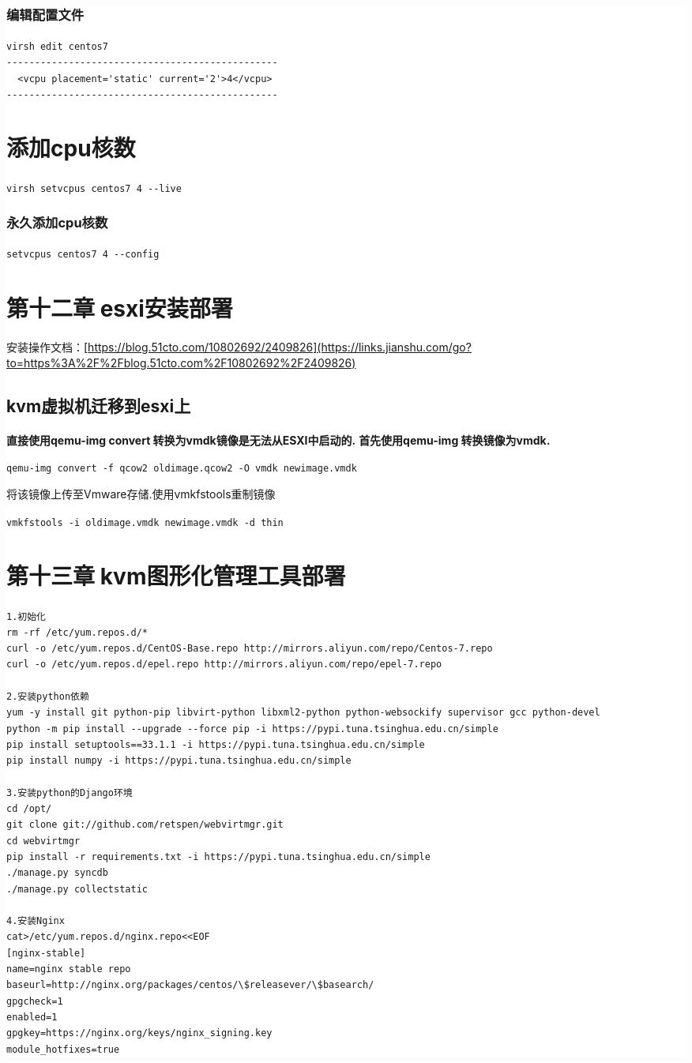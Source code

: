 ### 编辑配置文件
```
virsh edit centos7
------------------------------------------------
  <vcpu placement='static' current='2'>4</vcpu>
------------------------------------------------
```
添加cpu核数
=======
```
virsh setvcpus centos7 4 --live 
```
### 永久添加cpu核数
```
setvcpus centos7 4 --config
```
第十二章 esxi安装部署
=============
安装操作文档：[https://blog.51cto.com/10802692/2409826](https://links.jianshu.com/go?to=https%3A%2F%2Fblog.51cto.com%2F10802692%2F2409826)

kvm虚拟机迁移到esxi上
--------------
**直接使用qemu-img convert 转换为vmdk镜像是无法从ESXI中启动的.**
**首先使用qemu-img 转换镜像为vmdk.**
```
qemu-img convert -f qcow2 oldimage.qcow2 -O vmdk newimage.vmdk
```
将该镜像上传至Vmware存储.使用vmkfstools重制镜像
```
vmkfstools -i oldimage.vmdk newimage.vmdk -d thin
```
第十三章 kvm图形化管理工具部署
=================
```
1.初始化
rm -rf /etc/yum.repos.d/*
curl -o /etc/yum.repos.d/CentOS-Base.repo http://mirrors.aliyun.com/repo/Centos-7.repo
curl -o /etc/yum.repos.d/epel.repo http://mirrors.aliyun.com/repo/epel-7.repo

2.安装python依赖
yum -y install git python-pip libvirt-python libxml2-python python-websockify supervisor gcc python-devel
python -m pip install --upgrade --force pip -i https://pypi.tuna.tsinghua.edu.cn/simple
pip install setuptools==33.1.1 -i https://pypi.tuna.tsinghua.edu.cn/simple
pip install numpy -i https://pypi.tuna.tsinghua.edu.cn/simple

3.安装python的Django环境
cd /opt/
git clone git://github.com/retspen/webvirtmgr.git
cd webvirtmgr
pip install -r requirements.txt -i https://pypi.tuna.tsinghua.edu.cn/simple
./manage.py syncdb
./manage.py collectstatic

4.安装Nginx
cat>/etc/yum.repos.d/nginx.repo<<EOF
[nginx-stable]
name=nginx stable repo
baseurl=http://nginx.org/packages/centos/\$releasever/\$basearch/
gpgcheck=1
enabled=1
gpgkey=https://nginx.org/keys/nginx_signing.key
module_hotfixes=true

```